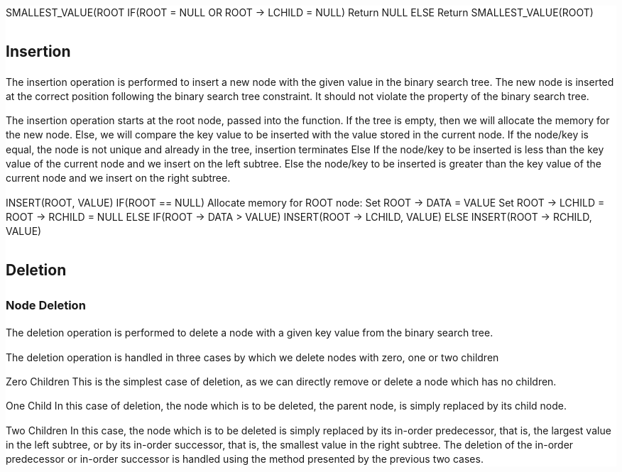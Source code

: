 SMALLEST_VALUE(ROOT
IF(ROOT = NULL OR ROOT -> LCHILD = NULL)
Return NULL
ELSE
Return SMALLEST_VALUE(ROOT)


## Insertion

The insertion operation is performed to insert a new node with the given value in the binary search tree. The new node is inserted at the correct position following the binary search tree constraint. It should not violate
the property of the binary search tree.

The insertion operation starts at the root node, passed into the function.
If the tree is empty, then we will allocate the memory for the
new node.
Else, we will compare the key value to be inserted with the value stored in the current node.
  If the node/key is equal, the node is not unique and already in the tree, insertion terminates
  Else If the node/key to be inserted is less than the key value of the current node and we insert on the left subtree.
  Else the node/key to be inserted is greater than the key value of the current node and we insert on the right subtree.

INSERT(ROOT, VALUE)
  IF(ROOT == NULL)
    Allocate memory for ROOT node:
      Set ROOT -> DATA = VALUE
      Set ROOT -> LCHILD = ROOT -> RCHILD = NULL
  ELSE IF(ROOT -> DATA > VALUE)
    INSERT(ROOT -> LCHILD, VALUE)
  ELSE
    INSERT(ROOT -> RCHILD, VALUE)

## Deletion

### Node Deletion
The deletion operation is performed to delete a node with a given key value from the binary search tree.

The deletion operation is handled in three cases by which we delete nodes with zero, one or two children

Zero Children
This is the simplest case of deletion, as we can directly remove or delete
a node which has no children.

One Child
In this case of deletion, the node which is to be deleted, the parent
node, is simply replaced by its child node.

Two Children
In this case, the node which is to be deleted is simply replaced by its in-order predecessor, that is, the largest value in the left subtree, or by its in-order successor, that is, the smallest value in the right subtree.
The deletion of the in-order predecessor or in-order successor is handled using the method presented by the previous two cases.
